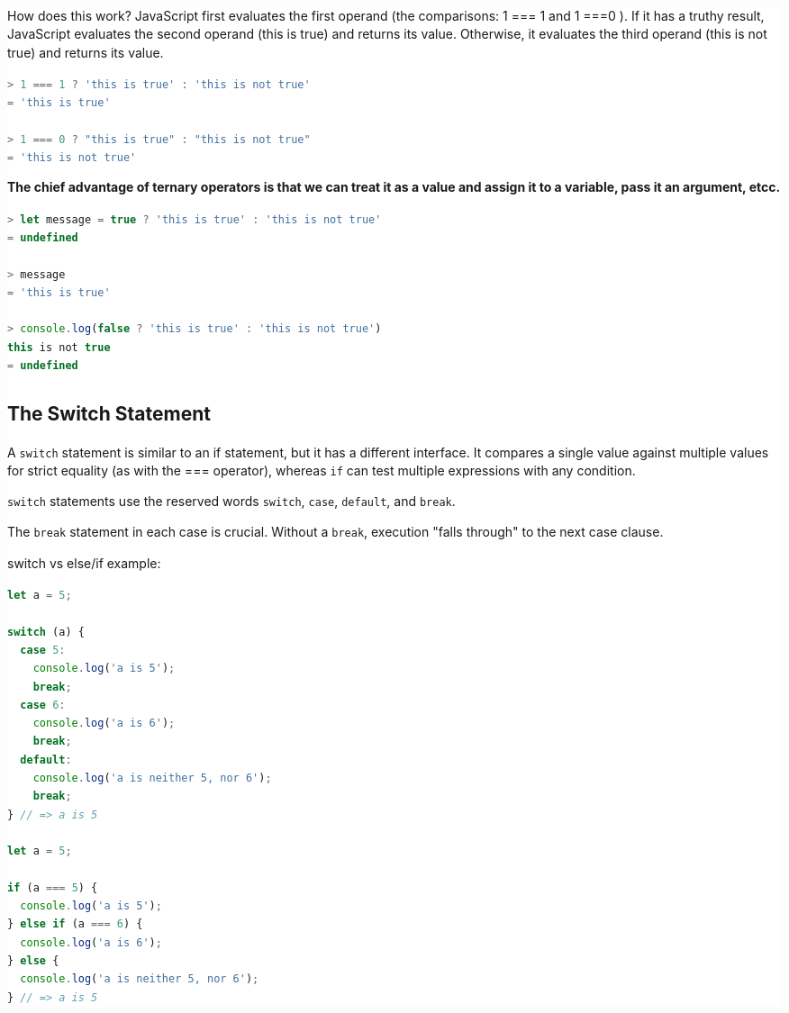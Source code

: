 How does this work? JavaScript first evaluates the first operand (the comparisons: 1 === 1 and 1 ===0 ). If it has a truthy result, JavaScript evaluates the second operand (this is true) and returns its value. Otherwise, it evaluates the third operand (this is not true) and returns its value.


```js
> 1 === 1 ? 'this is true' : 'this is not true'
= 'this is true'

> 1 === 0 ? "this is true" : "this is not true"
= 'this is not true'
 ```

 **The chief advantage of ternary operators is that we can treat it as a value and assign it to a variable, pass it an argument, etcc.**

```js
> let message = true ? 'this is true' : 'this is not true'
= undefined

> message
= 'this is true'

> console.log(false ? 'this is true' : 'this is not true')
this is not true
= undefined
```
## The Switch Statement 
A <code>switch</code> statement is similar to an if statement, but it has a different interface. It compares a single value against multiple values for strict equality (as with the === operator), whereas <code>if</code> can test multiple expressions with any condition.

<code>switch</code> statements use the reserved words <code>switch</code>, <code>case</code>, <code>default</code>, and <code>break</code>.

The <code>break</code> statement in each case is crucial. Without a <code>break</code>, execution "falls through" to the next case clause.



switch vs else/if example:
```js
let a = 5;

switch (a) {
  case 5:
    console.log('a is 5');
    break;
  case 6:
    console.log('a is 6');
    break;
  default:
    console.log('a is neither 5, nor 6');
    break;
} // => a is 5

let a = 5;

if (a === 5) {
  console.log('a is 5');
} else if (a === 6) {
  console.log('a is 6');
} else {
  console.log('a is neither 5, nor 6');
} // => a is 5

```
